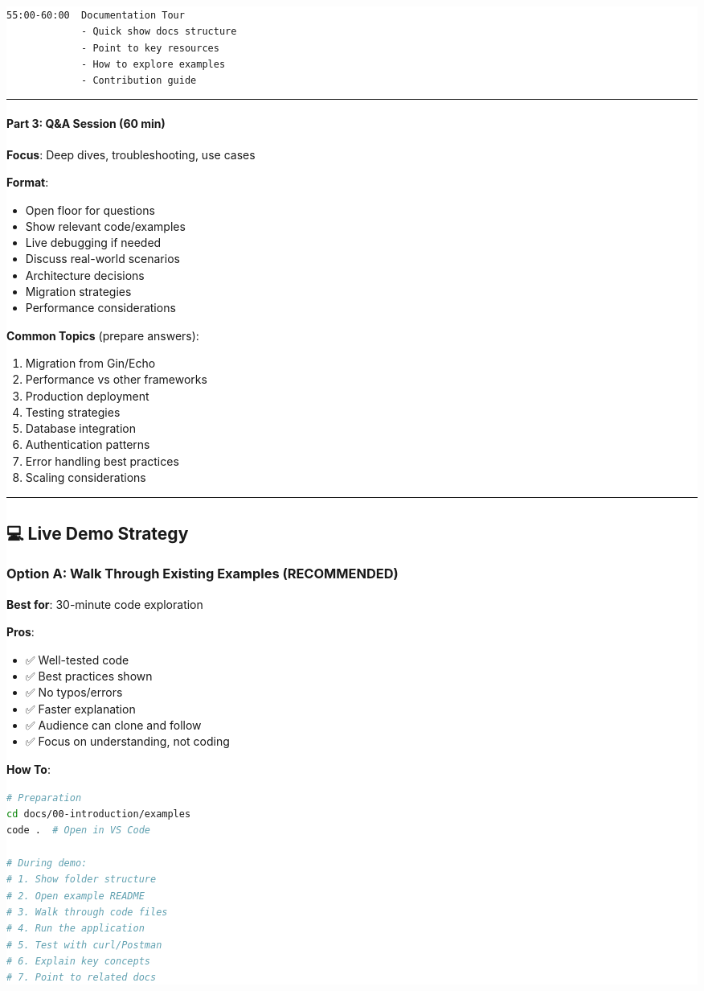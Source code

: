 ```
55:00-60:00  Documentation Tour
             - Quick show docs structure
             - Point to key resources
             - How to explore examples
             - Contribution guide
```

---

#### Part 3: Q&A Session (60 min)
**Focus**: Deep dives, troubleshooting, use cases

**Format**:
- Open floor for questions
- Show relevant code/examples
- Live debugging if needed
- Discuss real-world scenarios
- Architecture decisions
- Migration strategies
- Performance considerations

**Common Topics** (prepare answers):
1. Migration from Gin/Echo
2. Performance vs other frameworks
3. Production deployment
4. Testing strategies
5. Database integration
6. Authentication patterns
7. Error handling best practices
8. Scaling considerations

---

## 💻 Live Demo Strategy

### Option A: Walk Through Existing Examples (RECOMMENDED)
**Best for**: 30-minute code exploration

**Pros**:
- ✅ Well-tested code
- ✅ Best practices shown
- ✅ No typos/errors
- ✅ Faster explanation
- ✅ Audience can clone and follow
- ✅ Focus on understanding, not coding

**How To**:
```bash
# Preparation
cd docs/00-introduction/examples
code .  # Open in VS Code

# During demo:
# 1. Show folder structure
# 2. Open example README
# 3. Walk through code files
# 4. Run the application
# 5. Test with curl/Postman
# 6. Explain key concepts
# 7. Point to related docs
```
